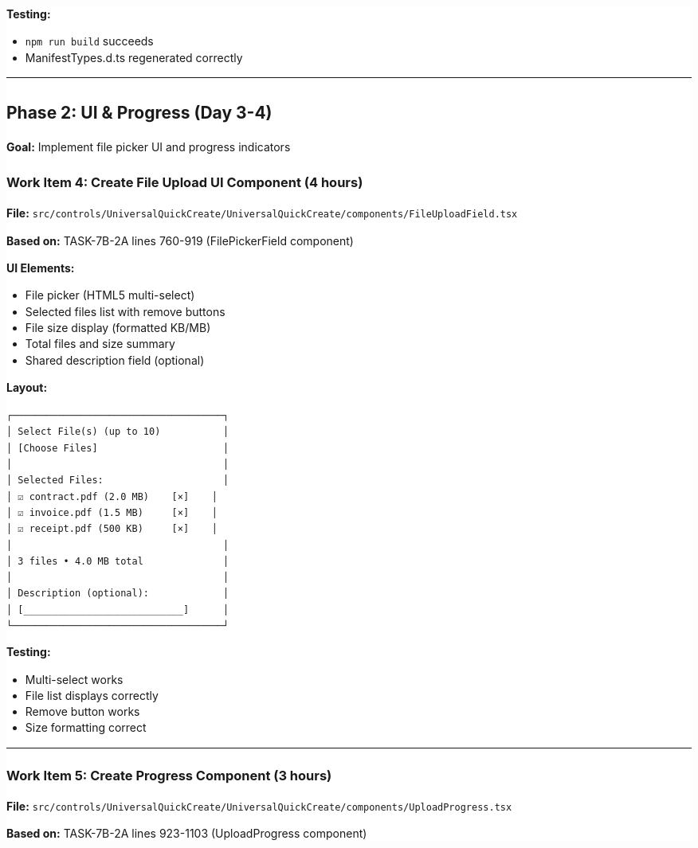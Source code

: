 **Testing:**
- `npm run build` succeeds
- ManifestTypes.d.ts regenerated correctly

---

## Phase 2: UI & Progress (Day 3-4)

**Goal:** Implement file picker UI and progress indicators

### Work Item 4: Create File Upload UI Component (4 hours)

**File:** `src/controls/UniversalQuickCreate/UniversalQuickCreate/components/FileUploadField.tsx`

**Based on:** TASK-7B-2A lines 760-919 (FilePickerField component)

**UI Elements:**
- File picker (HTML5 multi-select)
- Selected files list with remove buttons
- File size display (formatted KB/MB)
- Total files and size summary
- Shared description field (optional)

**Layout:**
```
┌─────────────────────────────────────┐
│ Select File(s) (up to 10)           │
│ [Choose Files]                      │
│                                     │
│ Selected Files:                     │
│ ☑ contract.pdf (2.0 MB)    [×]    │
│ ☑ invoice.pdf (1.5 MB)     [×]    │
│ ☑ receipt.pdf (500 KB)     [×]    │
│                                     │
│ 3 files • 4.0 MB total              │
│                                     │
│ Description (optional):             │
│ [____________________________]      │
└─────────────────────────────────────┘
```

**Testing:**
- Multi-select works
- File list displays correctly
- Remove button works
- Size formatting correct

---

### Work Item 5: Create Progress Component (3 hours)

**File:** `src/controls/UniversalQuickCreate/UniversalQuickCreate/components/UploadProgress.tsx`

**Based on:** TASK-7B-2A lines 923-1103 (UploadProgress component)
